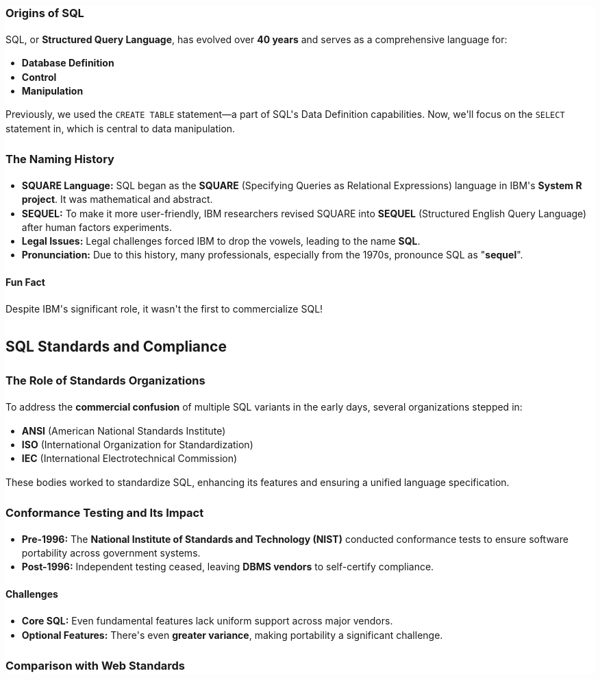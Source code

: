 ### Origins of SQL

SQL, or **Structured Query Language**, has evolved over **40 years** and serves as a comprehensive language for:

- **Database Definition**
- **Control**
- **Manipulation**

Previously, we used the `CREATE TABLE` statement—a part of SQL's Data Definition capabilities. Now, we'll focus on the `SELECT` statement in, which is central to data manipulation.

### The Naming History

- **SQUARE Language:** SQL began as the **SQUARE** (Specifying Queries as Relational Expressions) language in IBM's **System R project**. It was mathematical and abstract.
- **SEQUEL:** To make it more user-friendly, IBM researchers revised SQUARE into **SEQUEL** (Structured English Query Language) after human factors experiments.
- **Legal Issues:** Legal challenges forced IBM to drop the vowels, leading to the name **SQL**.
- **Pronunciation:** Due to this history, many professionals, especially from the 1970s, pronounce SQL as "**sequel**".

#### Fun Fact

Despite IBM's significant role, it wasn't the first to commercialize SQL!

## SQL Standards and Compliance

### The Role of Standards Organizations

To address the **commercial confusion** of multiple SQL variants in the early days, several organizations stepped in:

- **ANSI** (American National Standards Institute)
- **ISO** (International Organization for Standardization)
- **IEC** (International Electrotechnical Commission)

These bodies worked to standardize SQL, enhancing its features and ensuring a unified language specification.

### Conformance Testing and Its Impact

- **Pre-1996:** The **National Institute of Standards and Technology (NIST)** conducted conformance tests to ensure software portability across government systems.
- **Post-1996:** Independent testing ceased, leaving **DBMS vendors** to self-certify compliance.

#### Challenges

- **Core SQL:** Even fundamental features lack uniform support across major vendors.
- **Optional Features:** There's even **greater variance**, making portability a significant challenge.

### Comparison with Web Standards
